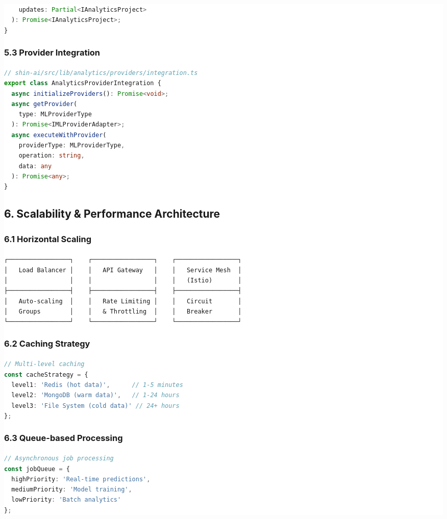 ```typescript
    updates: Partial<IAnalyticsProject>
  ): Promise<IAnalyticsProject>;
}
```

### 5.3 Provider Integration
```typescript
// shin-ai/src/lib/analytics/providers/integration.ts
export class AnalyticsProviderIntegration {
  async initializeProviders(): Promise<void>;
  async getProvider(
    type: MLProviderType
  ): Promise<IMLProviderAdapter>;
  async executeWithProvider(
    providerType: MLProviderType,
    operation: string,
    data: any
  ): Promise<any>;
}
```

## 6. Scalability & Performance Architecture

### 6.1 Horizontal Scaling
```
┌─────────────────┐    ┌─────────────────┐    ┌─────────────────┐
│   Load Balancer │    │   API Gateway   │    │   Service Mesh  │
│                 │    │                 │    │   (Istio)       │
├─────────────────┤    ├─────────────────┤    ├─────────────────┤
│   Auto-scaling  │    │   Rate Limiting │    │   Circuit       │
│   Groups        │    │   & Throttling  │    │   Breaker       │
└─────────────────┘    └─────────────────┘    └─────────────────┘
```

### 6.2 Caching Strategy
```typescript
// Multi-level caching
const cacheStrategy = {
  level1: 'Redis (hot data)',      // 1-5 minutes
  level2: 'MongoDB (warm data)',   // 1-24 hours
  level3: 'File System (cold data)' // 24+ hours
};
```

### 6.3 Queue-based Processing
```typescript
// Asynchronous job processing
const jobQueue = {
  highPriority: 'Real-time predictions',
  mediumPriority: 'Model training',
  lowPriority: 'Batch analytics'
};
```
